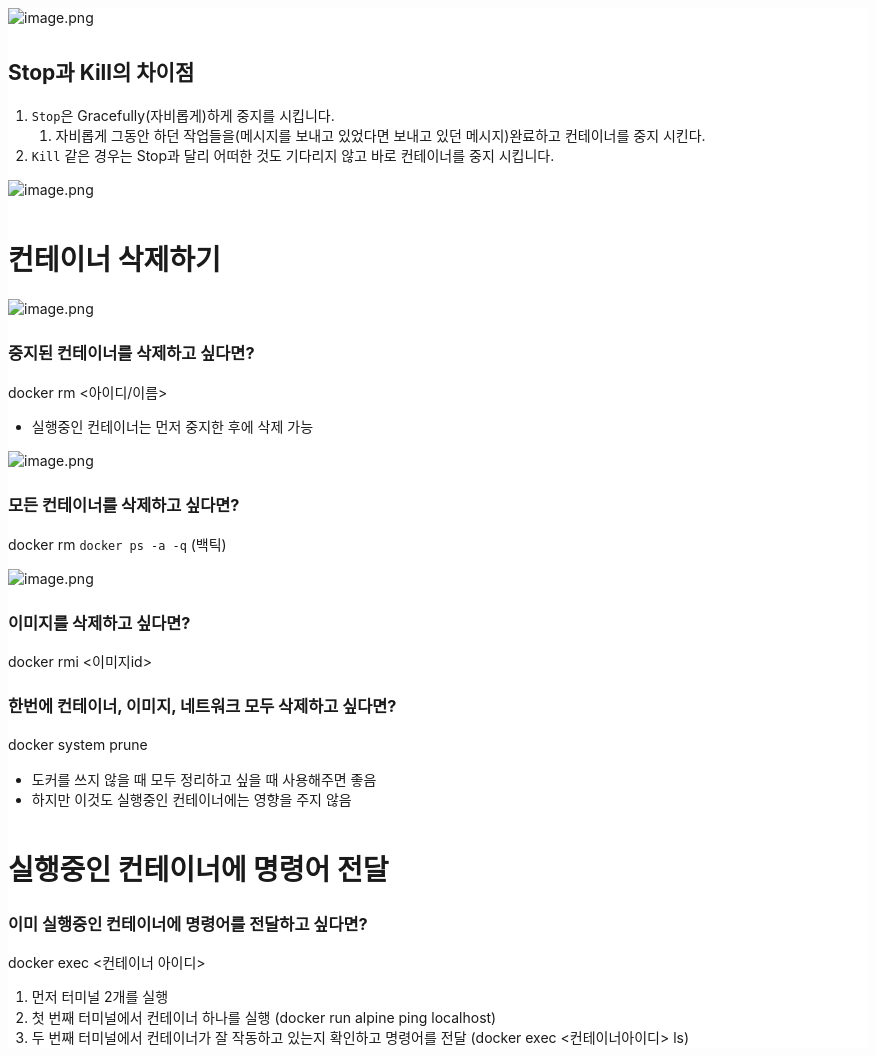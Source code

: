 ![image.png](attachment:effad976-3170-450a-a0aa-5fbf45af702f:image.png)

## Stop과 Kill의 차이점

1. `Stop`은 Gracefully(자비롭게)하게 중지를 시킵니다.
   1. 자비롭게 그동안 하던 작업들을(메시지를 보내고 있었다면 보내고 있던 메시지)완료하고 컨테이너를 중지 시킨다.
2. `Kill` 같은 경우는 Stop과 달리 어떠한 것도 기다리지 않고 바로 컨테이너를 중지 시킵니다.

![image.png](attachment:92e92920-54ad-49a7-b87a-e137089f2b42:image.png)

# 컨테이너 삭제하기

![image.png](attachment:e48d370e-761d-45e3-bdfa-8b59b3d806f7:image.png)

### 중지된 컨테이너를 삭제하고 싶다면?

docker rm <아이디/이름>

- 실행중인 컨테이너는 먼저 중지한 후에 삭제 가능

![image.png](attachment:0579c588-de19-49e0-b7fa-16e820f58ff3:image.png)

### 모든 컨테이너를 삭제하고 싶다면?

docker rm `docker ps -a -q` (백틱)

![image.png](attachment:7bc5cddd-1a23-4945-a93d-36287cb6f5d8:image.png)

### 이미지를 삭제하고 싶다면?

docker rmi <이미지id>

### 한번에 컨테이너, 이미지, 네트워크 모두 삭제하고 싶다면?

docker system prune

- 도커를 쓰지 않을 때 모두 정리하고 싶을 때 사용해주면 좋음
- 하지만 이것도 실행중인 컨테이너에는 영향을 주지 않음

# 실행중인 컨테이너에 명령어 전달

### 이미 실행중인 컨테이너에 명령어를 전달하고 싶다면?

docker exec <컨테이너 아이디>

1. 먼저 터미널 2개를 실행
2. 첫 번째 터미널에서 컨테이너 하나를 실행
   (docker run alpine ping localhost)
3. 두 번째 터미널에서 컨테이너가 잘 작동하고 있는지 확인하고 명령어를 전달
   (docker exec <컨테이너아이디> ls)
